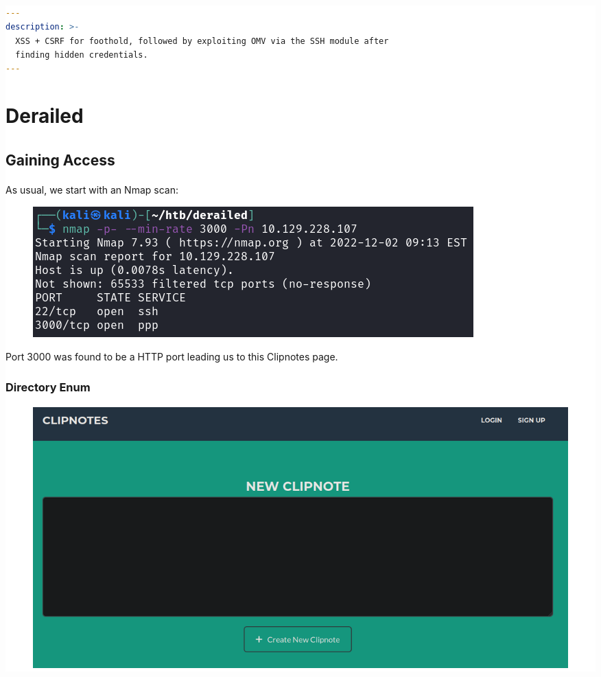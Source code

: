 ```yaml
---
description: >-
  XSS + CSRF for foothold, followed by exploiting OMV via the SSH module after
  finding hidden credentials.
---
```


# Derailed

## Gaining Access

As usual, we start with an Nmap scan:

<figure><img src="../../../.gitbook/assets/image (98) (1) (2).png" alt=""><figcaption></figcaption></figure>

Port 3000 was found to be a HTTP port leading us to this Clipnotes page.

### Directory Enum

<figure><img src="../../../.gitbook/assets/image (18) (1) (1) (1).png" alt=""><figcaption></figcaption></figure>
